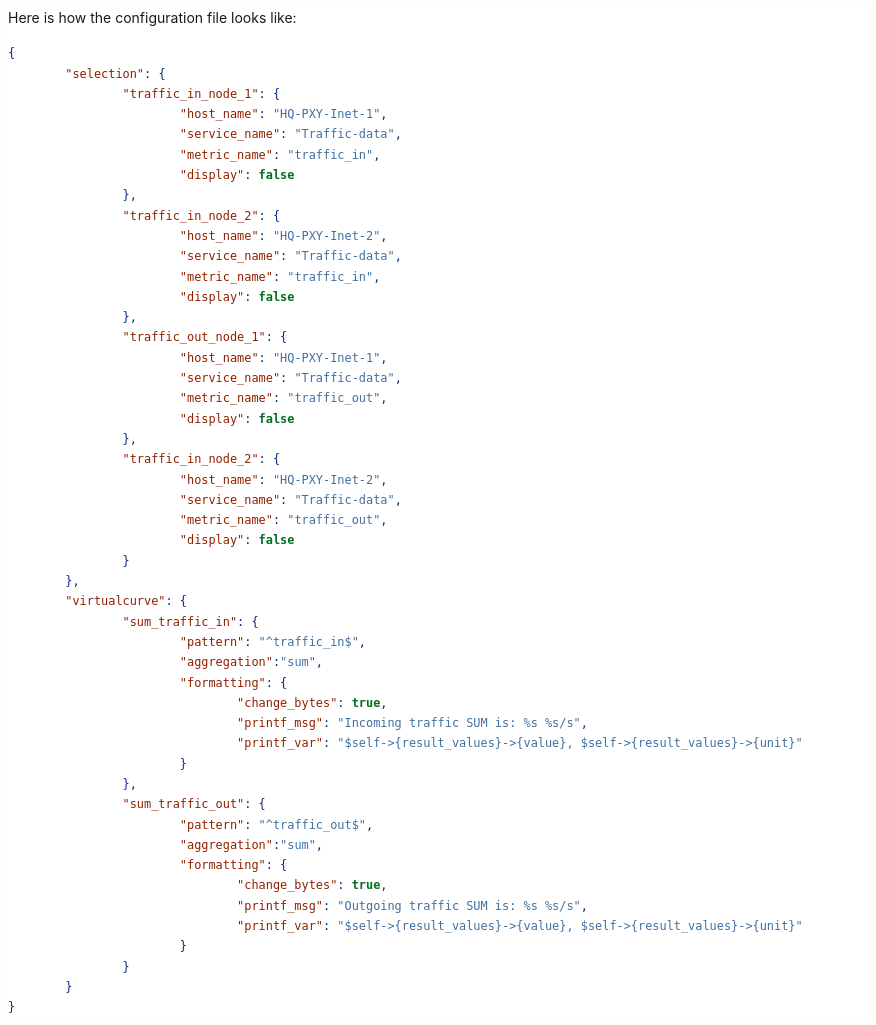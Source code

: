 Here is how the configuration file looks like: 

```json
{
        "selection": {
                "traffic_in_node_1": {
                        "host_name": "HQ-PXY-Inet-1",
                        "service_name": "Traffic-data",
                        "metric_name": "traffic_in",
                        "display": false
                },
                "traffic_in_node_2": {
                        "host_name": "HQ-PXY-Inet-2",
                        "service_name": "Traffic-data",
                        "metric_name": "traffic_in",
                        "display": false
                },
                "traffic_out_node_1": {
                        "host_name": "HQ-PXY-Inet-1",
                        "service_name": "Traffic-data",
                        "metric_name": "traffic_out",
                        "display": false
                },
                "traffic_in_node_2": {
                        "host_name": "HQ-PXY-Inet-2",
                        "service_name": "Traffic-data",
                        "metric_name": "traffic_out",
                        "display": false
                }
        },
        "virtualcurve": {
                "sum_traffic_in": {
                        "pattern": "^traffic_in$",
                        "aggregation":"sum",
                        "formatting": {
                                "change_bytes": true,
                                "printf_msg": "Incoming traffic SUM is: %s %s/s",
                                "printf_var": "$self->{result_values}->{value}, $self->{result_values}->{unit}"
                        }
                },
                "sum_traffic_out": {
                        "pattern": "^traffic_out$",
                        "aggregation":"sum",
                        "formatting": {
                                "change_bytes": true,
                                "printf_msg": "Outgoing traffic SUM is: %s %s/s",
                                "printf_var": "$self->{result_values}->{value}, $self->{result_values}->{unit}"
                        }
                }
        }
}
```
